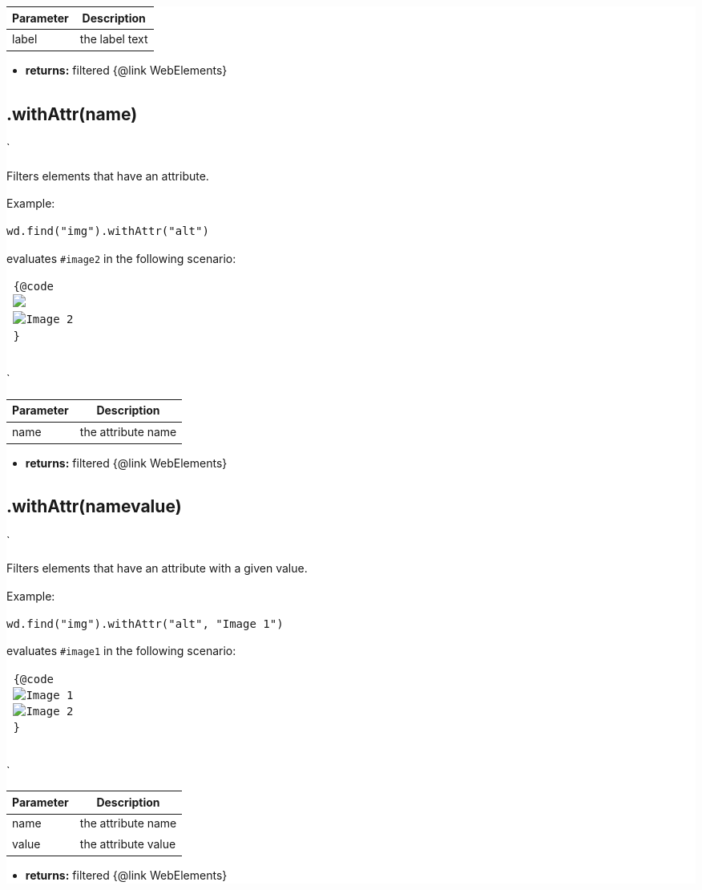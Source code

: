 
Parameter | Description
	--------- | -----------
|label|the label text
* **returns:** filtered {@link WebElements}


## .withAttr(name)
`<p>Filters elements that have an attribute.

 <p>Example:</p>

 <pre>wd.find("img").withAttr("alt")</pre>

 evaluates <code>#image2</code> in the following scenario:

 <pre>
 {@code
 <img id="image1" src="image1.gif" />
 <img id="image2" src="image2.gif" alt="Image 2" />
 }
 </pre>`


Parameter | Description
	--------- | -----------
|name|the attribute name
* **returns:** filtered {@link WebElements}


## .withAttr(namevalue)
`<p>Filters elements that have an attribute with a given value.

 <p>Example:</p>

 <pre>wd.find("img").withAttr("alt", "Image 1")</pre>

 evaluates <code>#image1</code> in the following scenario:

 <pre>
 {@code
 <img id="image1" src="image1.gif" alt="Image 1" />
 <img id="image2" src="image2.gif" alt="Image 2" />
 }
 </pre>`


Parameter | Description
	--------- | -----------
|name|the attribute name
|value|the attribute value
* **returns:** filtered {@link WebElements}
